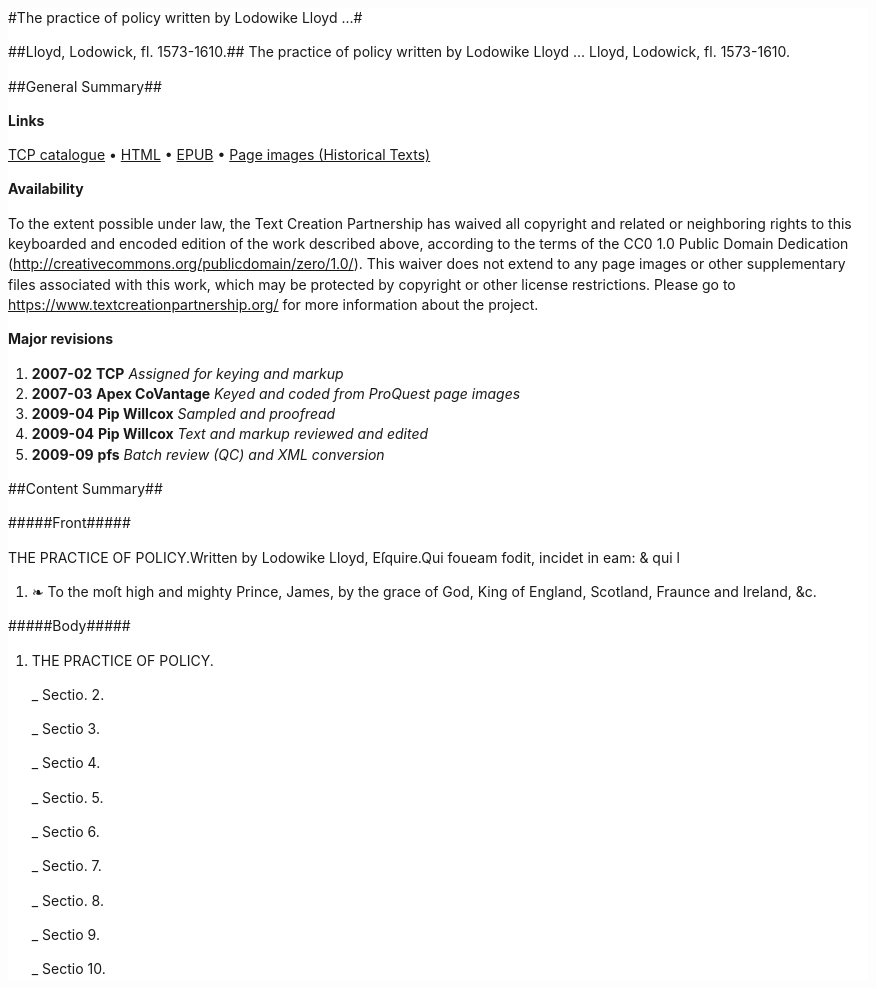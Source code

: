 #The practice of policy written by Lodowike Lloyd ...#

##Lloyd, Lodowick, fl. 1573-1610.##
The practice of policy written by Lodowike Lloyd ...
Lloyd, Lodowick, fl. 1573-1610.

##General Summary##

**Links**

[TCP catalogue](http://www.ota.ox.ac.uk/tcp/)  • 
[HTML](http://tei.it.ox.ac.uk/tcp/Texts-HTML/free/A68/A68396.html)  • 
[EPUB](http://tei.it.ox.ac.uk/tcp/Texts-EPUB/free/A68/A68396.epub) • 
[Page images (Historical Texts)](https://historicaltexts.jisc.ac.uk/eebo-22128141e)

**Availability**

To the extent possible under law, the Text Creation Partnership has waived all copyright and related or neighboring rights to this keyboarded and encoded edition of the work described above, according to the terms of the CC0 1.0 Public Domain Dedication (http://creativecommons.org/publicdomain/zero/1.0/). This waiver does not extend to any page images or other supplementary files associated with this work, which may be protected by copyright or other license restrictions. Please go to https://www.textcreationpartnership.org/ for more information about the project.

**Major revisions**

1. __2007-02__ __TCP__ *Assigned for keying and markup*
1. __2007-03__ __Apex CoVantage__ *Keyed and coded from ProQuest page images*
1. __2009-04__ __Pip Willcox__ *Sampled and proofread*
1. __2009-04__ __Pip Willcox__ *Text and markup reviewed and edited*
1. __2009-09__ __pfs__ *Batch review (QC) and XML conversion*

##Content Summary##

#####Front#####

THE PRACTICE OF POLICY.Written by Lodowike Lloyd, Eſquire.Qui foueam fodit, incidet in eam: & qui l
1. ❧ To the moſt high and mighty Prince, James, by the grace of God, King of England, Scotland, Fraunce and Ireland, &c.

#####Body#####

1. THE PRACTICE OF POLICY.

    _ Sectio. 2.

    _ Sectio 3.

    _ Sectio 4.

    _ Sectio. 5.

    _ Sectio 6.

    _ Sectio. 7.

    _ Sectio. 8.

    _ Sectio 9.

    _ Sectio 10.
